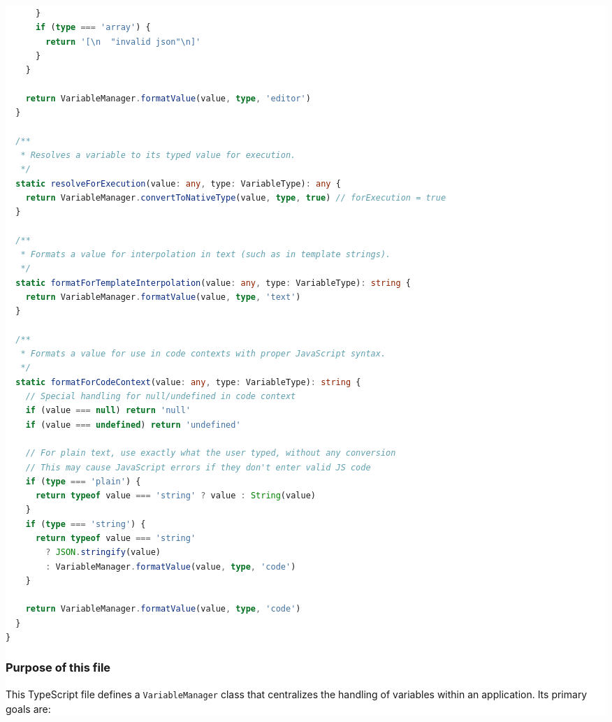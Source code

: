 ```typescript
      }
      if (type === 'array') {
        return '[\n  "invalid json"\n]'
      }
    }

    return VariableManager.formatValue(value, type, 'editor')
  }

  /**
   * Resolves a variable to its typed value for execution.
   */
  static resolveForExecution(value: any, type: VariableType): any {
    return VariableManager.convertToNativeType(value, type, true) // forExecution = true
  }

  /**
   * Formats a value for interpolation in text (such as in template strings).
   */
  static formatForTemplateInterpolation(value: any, type: VariableType): string {
    return VariableManager.formatValue(value, type, 'text')
  }

  /**
   * Formats a value for use in code contexts with proper JavaScript syntax.
   */
  static formatForCodeContext(value: any, type: VariableType): string {
    // Special handling for null/undefined in code context
    if (value === null) return 'null'
    if (value === undefined) return 'undefined'

    // For plain text, use exactly what the user typed, without any conversion
    // This may cause JavaScript errors if they don't enter valid JS code
    if (type === 'plain') {
      return typeof value === 'string' ? value : String(value)
    }
    if (type === 'string') {
      return typeof value === 'string'
        ? JSON.stringify(value)
        : VariableManager.formatValue(value, type, 'code')
    }

    return VariableManager.formatValue(value, type, 'code')
  }
}
```

### Purpose of this file

This TypeScript file defines a `VariableManager` class that centralizes the handling of variables within an application. Its primary goals are:
